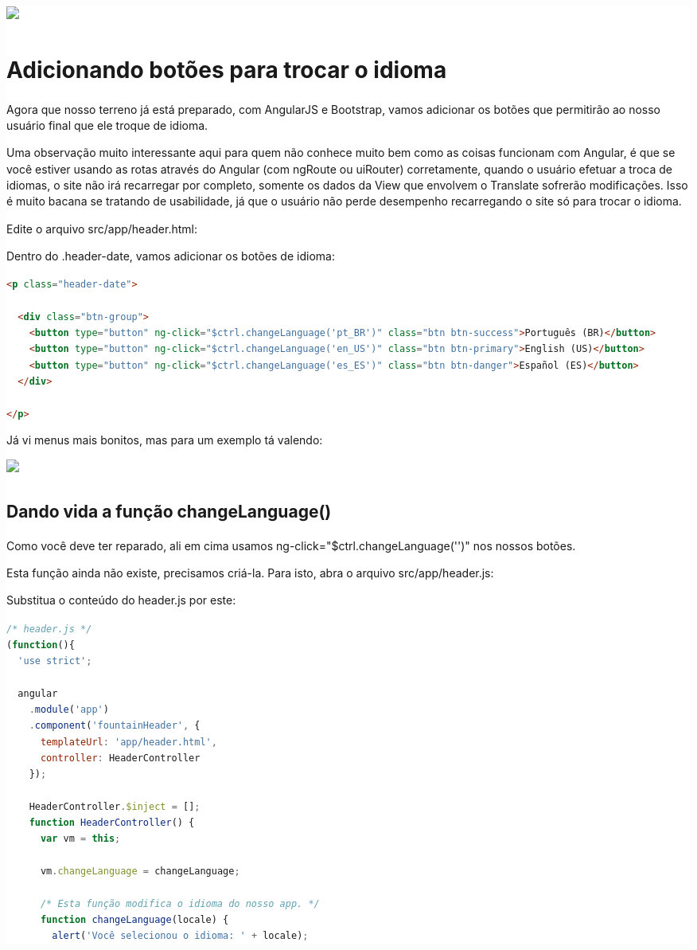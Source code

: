 ![](https://media.giphy.com/media/iUYwiYC4K2gF2/giphy.gif)

# Adicionando botões para trocar o idioma

Agora que nosso terreno já está preparado, com AngularJS e Bootstrap, vamos adicionar os botões que permitirão ao nosso usuário final que ele troque de idioma.

Uma observação muito interessante aqui para quem não conhece muito bem como as coisas funcionam com Angular, é que se você estiver usando as rotas através do Angular (com ngRoute ou uiRouter) corretamente, quando o usuário efetuar a troca de idiomas, o site não irá recarregar por completo, somente os dados da View que envolvem o Translate sofrerão modificações. Isso é muito bacana se tratando de usabilidade, já que o usuário não perde desempenho recarregando o site só para trocar o idioma.

Edite o arquivo src/app/header.html:

Dentro do .header-date, vamos adicionar os botões de idioma:

```html
<p class="header-date">
  
  <div class="btn-group">
    <button type="button" ng-click="$ctrl.changeLanguage('pt_BR')" class="btn btn-success">Português (BR)</button>
    <button type="button" ng-click="$ctrl.changeLanguage('en_US')" class="btn btn-primary">English (US)</button>
    <button type="button" ng-click="$ctrl.changeLanguage('es_ES')" class="btn btn-danger">Español (ES)</button>
  </div>
  
</p>
```

Já vi menus mais bonitos, mas para um exemplo tá valendo:

![](Selection_001.png)

## Dando vida a função changeLanguage()

Como você deve ter reparado, ali em cima usamos ng-click="$ctrl.changeLanguage('<LOCALE>')" nos nossos botões.

Esta função ainda não existe, precisamos criá-la. Para isto, abra o arquivo src/app/header.js:

Substitua o conteúdo do header.js por este:

```js
/* header.js */
(function(){
  'use strict';

  angular
    .module('app')
    .component('fountainHeader', {
      templateUrl: 'app/header.html',
      controller: HeaderController
    });

    HeaderController.$inject = [];
    function HeaderController() {
      var vm = this;

      vm.changeLanguage = changeLanguage;
      
      /* Esta função modifica o idioma do nosso app. */
      function changeLanguage(locale) {
        alert('Você selecionou o idioma: ' + locale);
```